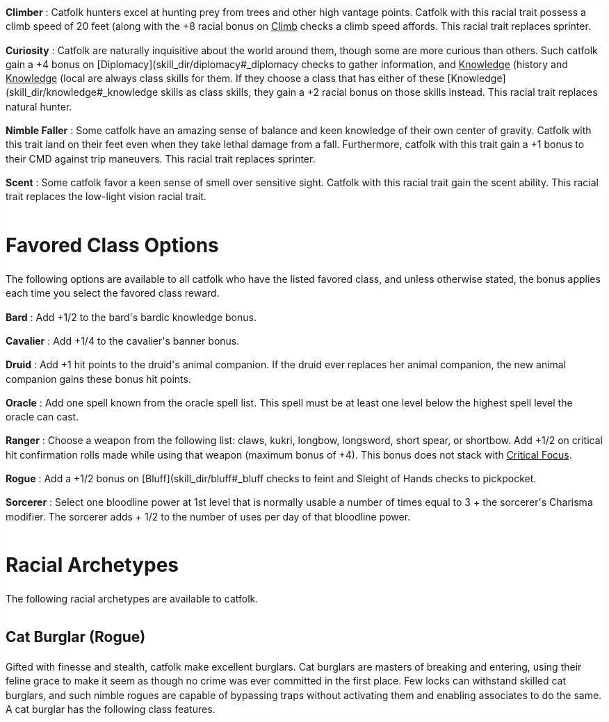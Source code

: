 **Climber** : Catfolk hunters excel at hunting prey from trees and other high vantage points. Catfolk with this racial trait possess a climb speed of 20 feet (along with the +8 racial bonus on [Climb](skill_dir/climb#_climb) checks a climb speed affords. This racial trait replaces sprinter.

**Curiosity** : Catfolk are naturally inquisitive about the world around them, though some are more curious than others. Such catfolk gain a +4 bonus on [Diplomacy](skill_dir/diplomacy#_diplomacy checks to gather information, and [Knowledge](skill_dir/knowledge#_knowledge) (history and [Knowledge](skill_dir/knowledge#_knowledge) (local are always class skills for them. If they choose a class that has either of these [Knowledge](skill_dir/knowledge#_knowledge skills as class skills, they gain a +2 racial bonus on those skills instead. This racial trait replaces natural hunter.

**Nimble Faller** : Some catfolk have an amazing sense of balance and keen knowledge of their own center of gravity. Catfolk with this trait land on their feet even when they take lethal damage from a fall. Furthermore, catfolk with this trait gain a +1 bonus to their CMD against trip maneuvers. This racial trait replaces sprinter.

**Scent** : Some catfolk favor a keen sense of smell over sensitive sight. Catfolk with this racial trait gain the scent ability. This racial trait replaces the low-light vision racial trait.

# Favored Class Options

The following options are available to all catfolk who have the listed favored class, and unless otherwise stated, the bonus applies each time you select the favored class reward.

**Bard** : Add +1/2 to the bard's bardic knowledge bonus.

**Cavalier** : Add +1/4 to the cavalier's banner bonus.

**Druid** : Add +1 hit points to the druid's animal companion. If the druid ever replaces her animal companion, the new animal companion gains these bonus hit points.

**Oracle** : Add one spell known from the oracle spell list. This spell must be at least one level below the highest spell level the oracle can cast.

**Ranger** : Choose a weapon from the following list: claws, kukri, longbow, longsword, short spear, or shortbow. Add +1/2 on critical hit confirmation rolls made while using that weapon (maximum bonus of +4). This bonus does not stack with [Critical Focus](feats#_critical-focus).

**Rogue** : Add a +1/2 bonus on [Bluff](skill_dir/bluff#_bluff checks to feint and Sleight of Hands checks to pickpocket.

**Sorcerer** : Select one bloodline power at 1st level that is normally usable a number of times equal to 3 + the sorcerer's Charisma modifier. The sorcerer adds + 1/2 to the number of uses per day of that bloodline power.

# Racial Archetypes

The following racial archetypes are available to catfolk.

## Cat Burglar (Rogue)

Gifted with finesse and stealth, catfolk make excellent burglars. Cat burglars are masters of breaking and entering, using their feline grace to make it seem as though no crime was ever committed in the first place. Few locks can withstand skilled cat burglars, and such nimble rogues are capable of bypassing traps without activating them and enabling associates to do the same. A cat burglar has the following class features.
